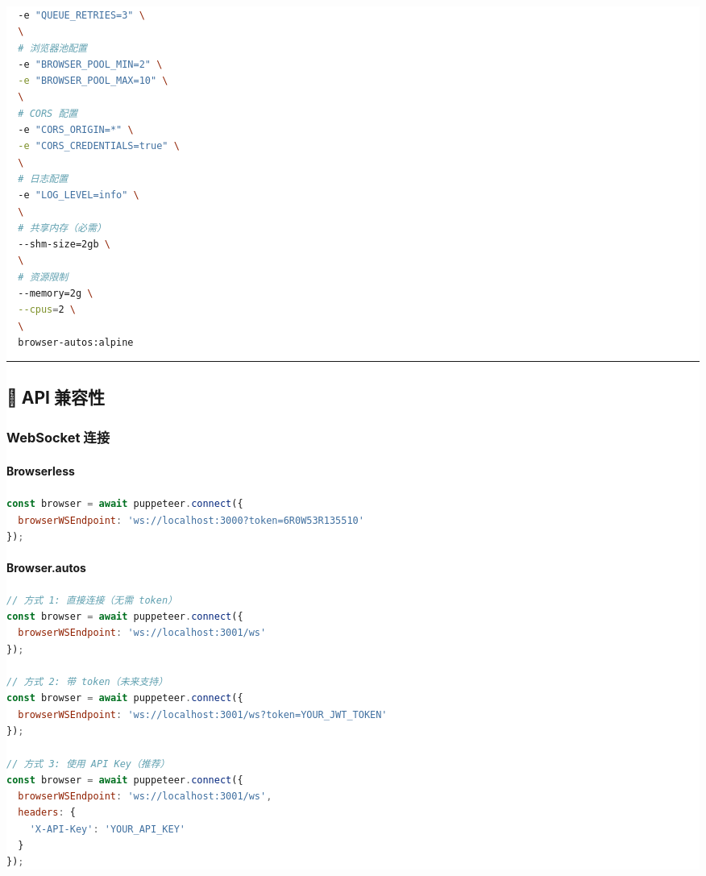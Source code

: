 ```bash
  -e "QUEUE_RETRIES=3" \
  \
  # 浏览器池配置
  -e "BROWSER_POOL_MIN=2" \
  -e "BROWSER_POOL_MAX=10" \
  \
  # CORS 配置
  -e "CORS_ORIGIN=*" \
  -e "CORS_CREDENTIALS=true" \
  \
  # 日志配置
  -e "LOG_LEVEL=info" \
  \
  # 共享内存（必需）
  --shm-size=2gb \
  \
  # 资源限制
  --memory=2g \
  --cpus=2 \
  \
  browser-autos:alpine
```

---

## 🔌 API 兼容性

### WebSocket 连接

#### Browserless
```javascript
const browser = await puppeteer.connect({
  browserWSEndpoint: 'ws://localhost:3000?token=6R0W53R135510'
});
```

#### Browser.autos
```javascript
// 方式 1: 直接连接（无需 token）
const browser = await puppeteer.connect({
  browserWSEndpoint: 'ws://localhost:3001/ws'
});

// 方式 2: 带 token（未来支持）
const browser = await puppeteer.connect({
  browserWSEndpoint: 'ws://localhost:3001/ws?token=YOUR_JWT_TOKEN'
});

// 方式 3: 使用 API Key（推荐）
const browser = await puppeteer.connect({
  browserWSEndpoint: 'ws://localhost:3001/ws',
  headers: {
    'X-API-Key': 'YOUR_API_KEY'
  }
});
```
